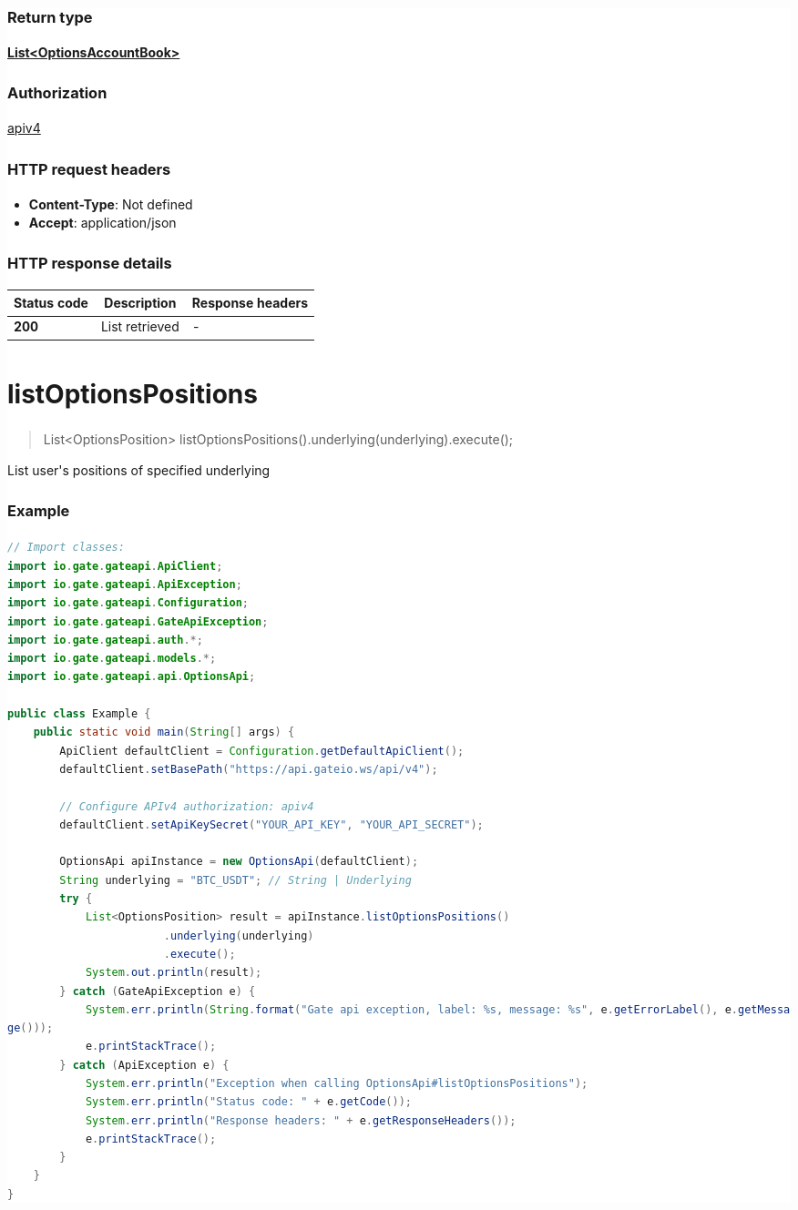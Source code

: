 ### Return type

[**List&lt;OptionsAccountBook&gt;**](OptionsAccountBook.md)

### Authorization

[apiv4](../README.md#apiv4)

### HTTP request headers

 - **Content-Type**: Not defined
 - **Accept**: application/json

### HTTP response details
| Status code | Description | Response headers |
|-------------|-------------|------------------|
**200** | List retrieved |  -  |

<a name="listOptionsPositions"></a>
# **listOptionsPositions**
> List&lt;OptionsPosition&gt; listOptionsPositions().underlying(underlying).execute();

List user&#39;s positions of specified underlying

### Example

```java
// Import classes:
import io.gate.gateapi.ApiClient;
import io.gate.gateapi.ApiException;
import io.gate.gateapi.Configuration;
import io.gate.gateapi.GateApiException;
import io.gate.gateapi.auth.*;
import io.gate.gateapi.models.*;
import io.gate.gateapi.api.OptionsApi;

public class Example {
    public static void main(String[] args) {
        ApiClient defaultClient = Configuration.getDefaultApiClient();
        defaultClient.setBasePath("https://api.gateio.ws/api/v4");
        
        // Configure APIv4 authorization: apiv4
        defaultClient.setApiKeySecret("YOUR_API_KEY", "YOUR_API_SECRET");

        OptionsApi apiInstance = new OptionsApi(defaultClient);
        String underlying = "BTC_USDT"; // String | Underlying
        try {
            List<OptionsPosition> result = apiInstance.listOptionsPositions()
                        .underlying(underlying)
                        .execute();
            System.out.println(result);
        } catch (GateApiException e) {
            System.err.println(String.format("Gate api exception, label: %s, message: %s", e.getErrorLabel(), e.getMessage()));
            e.printStackTrace();
        } catch (ApiException e) {
            System.err.println("Exception when calling OptionsApi#listOptionsPositions");
            System.err.println("Status code: " + e.getCode());
            System.err.println("Response headers: " + e.getResponseHeaders());
            e.printStackTrace();
        }
    }
}
```